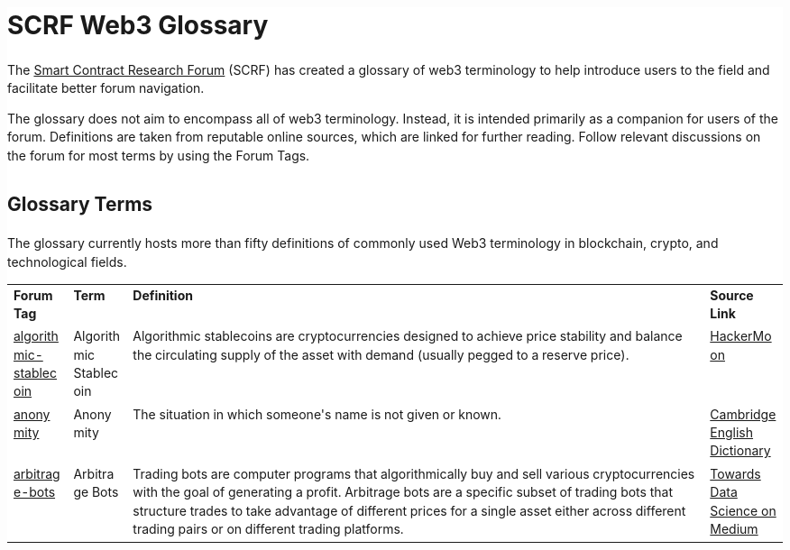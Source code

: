# SCRF Web3 Glossary

The [Smart Contract Research Forum](https://www.smartcontractresearch.org/) (SCRF) has created a glossary of web3 terminology to help introduce users to the field and facilitate better forum  navigation.

The glossary does not aim to encompass all of web3 terminology. Instead, it is intended primarily as a companion for users of the forum. Definitions are taken from reputable online sources, which are linked for further reading. Follow relevant discussions on the forum for most terms by using the Forum Tags.

## Glossary Terms

The glossary currently hosts more than fifty definitions of commonly used Web3 terminology in blockchain, crypto, and technological fields.

<table>
  <tr>
   <td><strong>Forum Tag</strong>
   </td>
   <td><strong>Term</strong>
   </td>
   <td><strong>Definition</strong>
   </td>
   <td><strong>Source Link</strong>
   </td>
  </tr>
  <tr>
   <td><a href="https://www.smartcontractresearch.org/search?q=stablecoin">algorithmic-stablecoin</a>
   </td>
   <td>Algorithmic Stablecoin
   </td>
   <td>Algorithmic stablecoins are cryptocurrencies designed to achieve price stability and balance the circulating supply of the asset with demand (usually pegged to a reserve price).
   </td>
   <td><a href="https://hackernoon.com/algorithmic-stablecoins-a-beginners-guide-pmh320t">HackerMoon</a>
   </td>
  </tr>
  <tr>
   <td><a href="https://www.smartcontractresearch.org/tag/anonymity">anonymity</a>
   </td>
   <td>Anonymity
   </td>
   <td>The situation in which someone's name is not given or known.
   </td>
   <td><a href="https://dictionary.cambridge.org/dictionary/english/anonymity">Cambridge English Dictionary</a>
   </td>
  </tr>
  <tr>
   <td><a href="https://www.smartcontractresearch.org/tag/arbitrage-bots">arbitrage-bots</a>
   </td>
   <td>Arbitrage Bots
   </td>
   <td>Trading bots are computer programs that algorithmically buy and sell various cryptocurrencies with the goal of generating a profit. Arbitrage bots are a specific subset of trading bots that structure trades to take advantage of different prices for a single asset either across different trading pairs or on different trading platforms.
   </td>
   <td><a href="https://towardsdatascience.com/crypto-trading-bots-a-helpful-guide-for-beginners-60decb40e434#:~:text=Cryptocurrency%20trading%20bots%20are%20computer,fact%2C%20most%20aren't.">Towards Data Science on Medium</a>